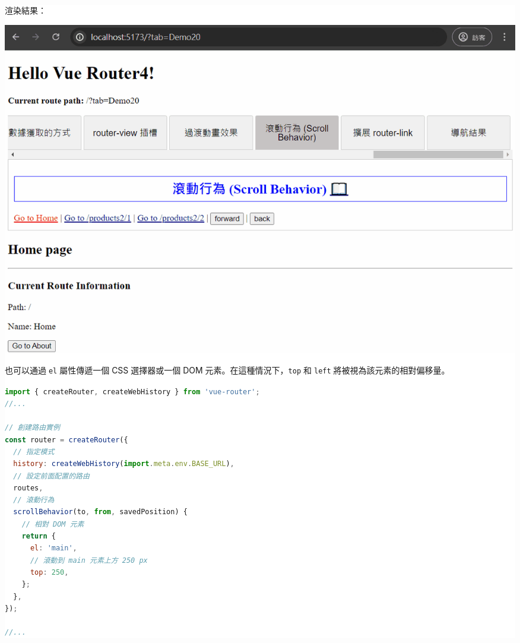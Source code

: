 渲染結果：

![router-59.gif](./images/gif/router-59.gif)

也可以通過 `el` 屬性傳遞一個 CSS 選擇器或一個 DOM 元素。在這種情況下，`top` 和 `left` 將被視為該元素的相對偏移量。

```javascript
import { createRouter, createWebHistory } from 'vue-router';
//...

// 創建路由實例
const router = createRouter({
  // 指定模式
  history: createWebHistory(import.meta.env.BASE_URL),
  // 設定前面配置的路由
  routes,
  // 滾動行為
  scrollBehavior(to, from, savedPosition) {
    // 相對 DOM 元素
    return {
      el: 'main',
      // 滾動到 main 元素上方 250 px
      top: 250,
    };
  },
});

//...
```
